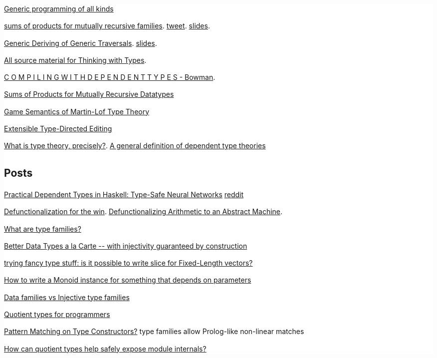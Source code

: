 [Generic programming of all kinds](https://github.com/VictorCMiraldo/victorcmiraldo.github.io/blob/845e74b59aee5a322b6cdd1e45355db16a30d8af/data/hask2018_draft.pdf)

[sums of products for mutually recursive families](https://github.com/VictorCMiraldo/victorcmiraldo.github.io/blob/845e74b59aee5a322b6cdd1e45355db16a30d8af/data/tyde2018_draft.pdf). [tweet](https://twitter.com/Iceland_jack/status/1043937784904523776). [slides](https://github.com/VictorCMiraldo/victorcmiraldo.github.io/blob/845e74b59aee5a322b6cdd1e45355db16a30d8af/data/tyde2018_slides.pdf).

[Generic Deriving of Generic Traversals](https://arxiv.org/abs/1805.06798). [slides](https://github.com/kcsongor/talks/blob/master/ICFP18/generic-lens.pdf).

[All source material for Thinking with Types](https://www.reddit.com/r/haskell/comments/a5w1qm/ann_all_source_material_for_thinking_with_types/).

[C O M P I L I N G W I T H D E P E N D E N T T Y P E S - Bowman](https://www.williamjbowman.com/resources/wjb-dissertation.pdf).

[Sums of Products for Mutually Recursive Datatypes](https://victorcmiraldo.github.io/data/tyde2018_draft.pdf)

[Game Semantics of Martin-Lof Type Theory](https://arxiv.org/pdf/1905.00993.pdf)

[Extensible Type-Directed Editing](http://cattheory.com/extensibleTypeDirectedEditing.pdf)

[What is type theory,  precisely?](https://twitter.com/andrejbauer/status/1305464399231094784). [A general definition of dependent type theories](https://arxiv.org/pdf/2009.05539.pdf)

## Posts

[Practical Dependent Types in Haskell: Type-Safe Neural Networks](https://blog.jle.im/entry/practical-dependent-types-in-haskell-1.html) [reddit](https://pay.reddit.com/r/haskell/comments/4l199z/practical_dependent_types_in_haskell_type_safe/)

[Defunctionalization for the win](https://typesandkinds.wordpress.com/2013/04/01/defunctionalization-for-the-win/). [Defunctionalizing Arithmetic to an Abstract Machine](https://www.philipzucker.com/defunctionalizing-arithmetic-to-an-abstract-machine/).

[What are type families?](https://typesandkinds.wordpress.com/2015/09/09/what-are-type-families/)

[Better Data Types a la Carte -- with injectivity guaranteed by construction](https://www.reddit.com/r/haskell/comments/52p09a/better_data_types_a_la_carte_with_injectivity/)

[trying fancy type stuff: is it possible to write slice for Fixed-Length vectors?](https://www.reddit.com/r/haskell/comments/54u4lm/trying_fancy_type_stuff_is_it_possible_to_write/)

[How to write a Monoid instance for something that depends on parameters](http://stackoverflow.com/questions/39674555/haskell-how-to-write-a-monoid-instance-for-something-that-depends-on-paramete)

[Data families vs Injective type families](http://stackoverflow.com/questions/39707115/data-families-vs-injective-type-families)

[Quotient types for programmers](https://pay.reddit.com/r/haskell/comments/54xdvz/quotient_types_for_programmers/)

[Pattern Matching on Type Constructors?](https://pay.reddit.com/r/haskell/comments/54zcop/pattern_matching_on_type_constructors/) type families allow Prolog-like non-linear matches

[How can quotient types help safely expose module internals?](http://stackoverflow.com/questions/23596225/how-can-quotient-types-help-safely-expose-module-internals)
